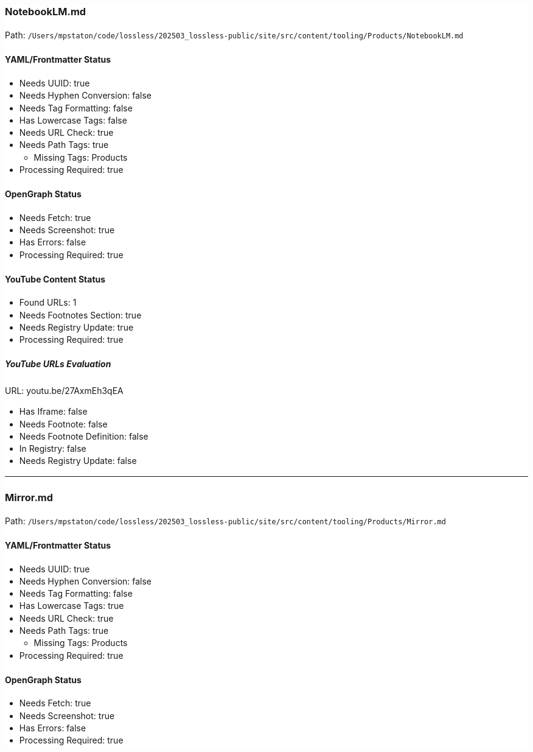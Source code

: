 
### NotebookLM.md
Path: `/Users/mpstaton/code/lossless/202503_lossless-public/site/src/content/tooling/Products/NotebookLM.md`

#### YAML/Frontmatter Status
- Needs UUID: true
- Needs Hyphen Conversion: false
- Needs Tag Formatting: false
- Has Lowercase Tags: false
- Needs URL Check: true
- Needs Path Tags: true
  - Missing Tags: Products
- Processing Required: true

#### OpenGraph Status
- Needs Fetch: true
- Needs Screenshot: true
- Has Errors: false
- Processing Required: true

#### YouTube Content Status
- Found URLs: 1
- Needs Footnotes Section: true
- Needs Registry Update: true
- Processing Required: true

##### YouTube URLs Evaluation
URL: youtu.be/27AxmEh3qEA
- Has Iframe: false
- Needs Footnote: false
- Needs Footnote Definition: false
- In Registry: false
- Needs Registry Update: false

---

### Mirror.md
Path: `/Users/mpstaton/code/lossless/202503_lossless-public/site/src/content/tooling/Products/Mirror.md`

#### YAML/Frontmatter Status
- Needs UUID: true
- Needs Hyphen Conversion: false
- Needs Tag Formatting: false
- Has Lowercase Tags: true
- Needs URL Check: true
- Needs Path Tags: true
  - Missing Tags: Products
- Processing Required: true

#### OpenGraph Status
- Needs Fetch: true
- Needs Screenshot: true
- Has Errors: false
- Processing Required: true
